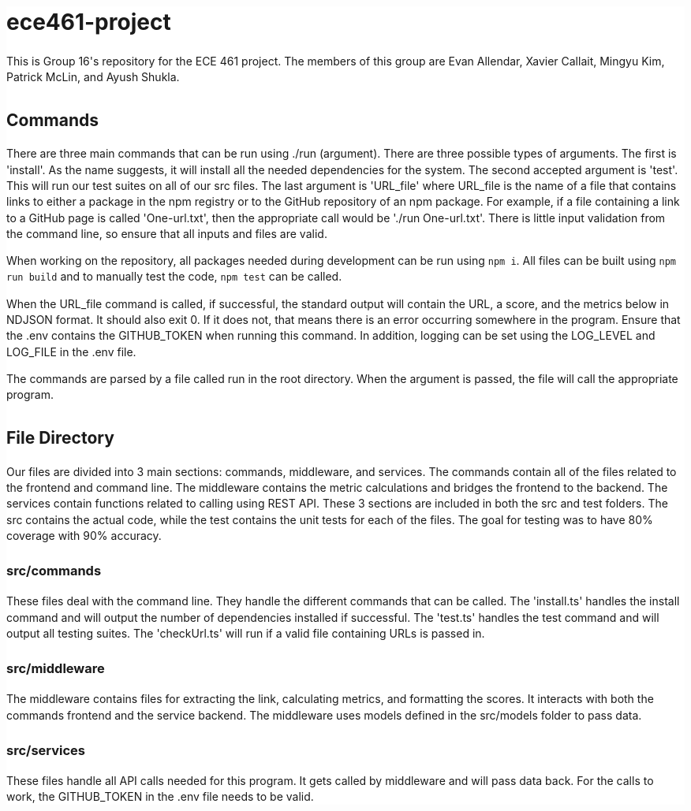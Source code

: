 # ece461-project

This is Group 16's repository for the ECE 461 project. The members of this group are Evan Allendar, Xavier Callait, Mingyu Kim, Patrick McLin, and Ayush Shukla. 

## Commands

There are three main commands that can be run using ./run (argument). There are three possible types of arguments. The first is 'install'. As the name suggests, it will install all the needed dependencies for the system. The second accepted argument is 'test'. This will run our test suites on all of our src files. The last argument is 'URL_file' where URL_file is the name of a file that contains links to either a package in the npm registry or to the GitHub repository of an npm package. For example, if a file containing a link to a GitHub page is called 'One-url.txt', then the appropriate call would be './run One-url.txt'. There is little input validation from the command line, so ensure that all inputs and files are valid. 

When working on the repository, all packages needed during development can be run using `npm i`. All files can be built using `npm run build` and to manually test the code, `npm test` can be called. 

When the URL_file command is called, if successful, the standard output will contain the URL, a score, and the metrics below in NDJSON format. It should also exit 0. If it does not, that means there is an error occurring somewhere in the program. Ensure that the .env contains the GITHUB_TOKEN when running this command. In addition, logging can be set using the LOG_LEVEL and LOG_FILE in the .env file. 

The commands are parsed by a file called run in the root directory. When the argument is passed, the file will call the appropriate program. 

## File Directory

Our files are divided into 3 main sections: commands, middleware, and services. The commands contain all of the files related to the frontend and command line. The middleware contains the metric calculations and bridges the frontend to the backend. The services contain functions related to calling using REST API. These 3 sections are included in both the src and test folders. The src contains the actual code, while the test contains the unit tests for each of the files. The goal for testing was to have 80% coverage with 90% accuracy. 

### src/commands
These files deal with the command line. They handle the different commands that can be called. The 'install.ts' handles the install command and will output the number of dependencies installed if successful. The 'test.ts' handles the test command and will output all testing suites. The 'checkUrl.ts' will run if a valid file containing URLs is passed in. 

### src/middleware
The middleware contains files for extracting the link, calculating metrics, and formatting the scores. It interacts with both the commands frontend and the service backend. The middleware uses models defined in the src/models folder to pass data.  

### src/services
These files handle all API calls needed for this program. It gets called by middleware and will pass data back. For the calls to work, the GITHUB_TOKEN in the .env file needs to be valid. 
